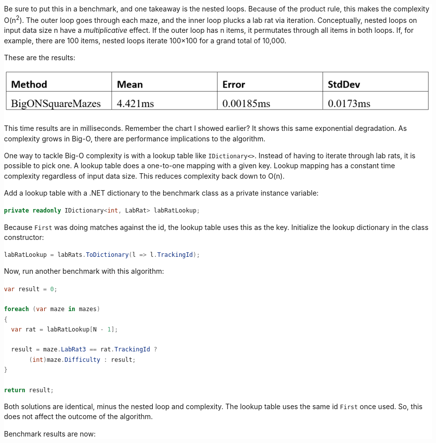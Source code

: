 Be sure to put this in a benchmark, and one takeaway is the nested loops. Because of the product rule, this makes the complexity O(n<sup>2</sup>). The outer loop goes through each maze, and the inner loop plucks a lab rat via iteration. Conceptually, nested loops on input data size n have a _multiplicative_ effect. If the outer loop has n items, it permutates through all items in both loops. If, for example, there are 100 items, nested loops iterate 100×100 for a grand total of 10,000.

These are the results:

![quadratic-time-results](./Images/2_QuadraticTime.png)

This time results are in milliseconds. Remember the chart I showed earlier? It shows this same exponential degradation. As complexity grows in Big-O, there are performance implications to the algorithm.

One way to tackle Big-O complexity is with a lookup table like `IDictionary<>`. Instead of having to iterate through lab rats, it is possible to pick one. A lookup table does a one-to-one mapping with a given key. Lookup mapping has a constant time complexity regardless of input data size. This reduces complexity back down to O(n).

Add a lookup table with a .NET dictionary to the benchmark class as a private instance variable:

```csharp
private readonly IDictionary<int, LabRat> labRatLookup;
```

Because `First` was doing matches against the id, the lookup table uses this as the key. Initialize the lookup dictionary in the class constructor:

```csharp
labRatLookup = labRats.ToDictionary(l => l.TrackingId);
```

Now, run another benchmark with this algorithm:

```csharp
var result = 0;
 
foreach (var maze in mazes)
{
  var rat = labRatLookup[N - 1];
 
  result = maze.LabRat3 == rat.TrackingId ? 
       (int)maze.Difficulty : result;
}
 
return result;
```

Both solutions are identical, minus the nested loop and complexity. The lookup table uses the same id `First` once used. So, this does not affect the outcome of the algorithm.

Benchmark results are now:
